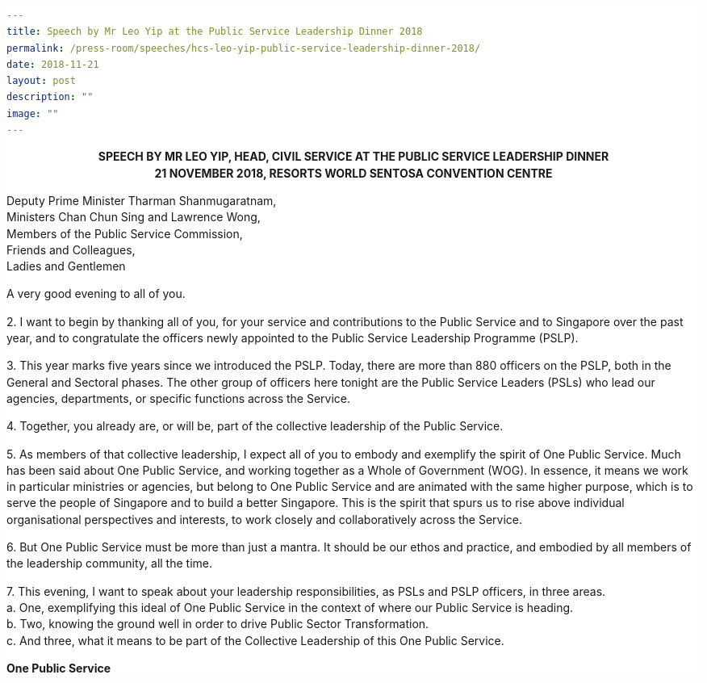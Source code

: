 ```yaml
---
title: Speech by Mr Leo Yip at the Public Service Leadership Dinner 2018
permalink: /press-room/speeches/hcs-leo-yip-public-service-leadership-dinner-2018/
date: 2018-11-21
layout: post
description: ""
image: ""
---
```

<div style="text-align:center"><strong>
SPEECH BY MR LEO YIP, HEAD, CIVIL SERVICE  AT THE PUBLIC SERVICE LEADERSHIP DINNER <br>
	21 NOVEMBER 2018, RESORTS WORLD SENTOSA CONVENTION CENTRE </strong></div>
	
Deputy Prime Minister Tharman Shanmugaratnam,  
Ministers Chan Chun Sing and Lawrence Wong,  
Members of the Public Service Commission,  
Friends and Colleagues,  
Ladies and Gentlemen  
  
A very good evening to all of you.&nbsp;  
  
2\. I want to begin by thanking all of you, for your service and contributions to the Public Service and to Singapore over the past year, and to congratulate the officers newly appointed to the Public Service Leadership Programme (PSLP).&nbsp;  
  
3\. This year marks five years since we introduced the PSLP. Today, there are more than 880 officers on the PSLP, both in the General and Sectoral phases. The other group of officers here tonight are the Public Service Leaders (PSLs) who lead our agencies, departments, or specific functions across the Service.  
  
4\. Together, you already are, or will be, part of the collective leadership of the Public Service.&nbsp;&nbsp;  
  
5\. As members of that collective leadership, I expect all of you to embody and exemplify the spirit of One Public Service. Much has been said about One Public Service, and working together as a Whole of Government (WOG). In essence, it means we work in particular ministries or agencies, but belong to One Public Service and are animated with the same higher purpose, which is to serve the people of Singapore and to build a better Singapore. This is the spirit that spurs us to rise above individual organisational perspectives and interests, to work closely and collaboratively across the Service.  
  
6\. But One Public Service must be more than just a mantra. It should be our ethos and practice, and embodied by all members of the leadership community, all the time.  
  
7\. This evening, I want to speak about your leadership responsibilities, as PSLs and PSLP officers, in three areas.  
a. One, exemplifying this ideal of One Public Service in the context of where our Public Service is heading.&nbsp;  
b. Two, knowing the ground well in order to drive Public Sector Transformation.&nbsp;  
c. And three, what it means to be part of the Collective Leadership of this One Public Service.&nbsp;&nbsp;  
  
**One Public Service**&nbsp;  
  